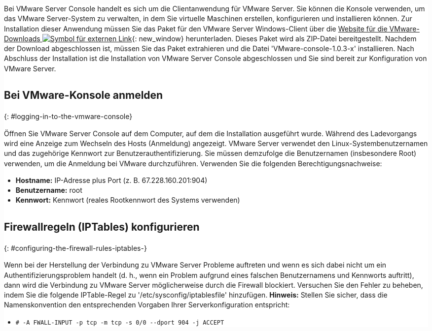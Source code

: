 Bei VMware Server Console handelt es sich um die Clientanwendung für VMware Server. Sie können die Konsole verwenden, um das VMware Server-System zu verwalten, in dem Sie virtuelle Maschinen erstellen, konfigurieren und installieren können. Zur Installation dieser Anwendung müssen Sie das Paket für den VMware Server Windows-Client über die [Website für die VMware-Downloads ![Symbol für externen Link](../../icons/launch-glyph.svg "Symbol für externen Link")](http://vmware.com/download/server/){: new_window} herunterladen. Dieses Paket wird als ZIP-Datei bereitgestellt. Nachdem der Download abgeschlossen ist, müssen Sie das Paket extrahieren und die Datei 'VMware-console-1.0.3-x' installieren. Nach Abschluss der Installation ist die Installation von VMware Server Console abgeschlossen und Sie sind bereit zur Konfiguration von VMware Server.

## Bei VMware-Konsole anmelden
{: #logging-in-to-the-vmware-console}

Öffnen Sie VMware Server Console auf dem Computer, auf dem die Installation ausgeführt wurde. Während des Ladevorgangs wird eine Anzeige zum Wechseln des Hosts (Anmeldung) angezeigt. VMware Server verwendet den Linux-Systembenutzernamen und das zugehörige Kennwort zur Benutzerauthentifizierung. Sie müssen demzufolge die Benutzernamen (insbesondere Root) verwenden, um die Anmeldung bei VMware durchzuführen. Verwenden Sie die folgenden Berechtigungsnachweise:

* **Hostname:** IP-Adresse plus Port (z. B. 67.228.160.201:904)<br />
* **Benutzername:** root<br />
* **Kennwort:** Kennwort (reales Rootkennwort des Systems verwenden)

## Firewallregeln (IPTables) konfigurieren
{: #configuring-the-firewall-rules-iptables-}

Wenn bei der Herstellung der Verbindung zu VMware Server Probleme auftreten und wenn es sich dabei nicht um ein Authentifizierungsproblem handelt (d. h., wenn ein Problem aufgrund eines falschen Benutzernamens und Kennworts auftritt), dann wird die Verbindung zu VMware Server möglicherweise durch die Firewall blockiert. Versuchen Sie den Fehler zu beheben, indem Sie die folgende IPTable-Regel zu '/etc/sysconfig/iptablesfile' hinzufügen. **Hinweis:** Stellen Sie sicher, dass die Namenskonvention den entsprechenden Vorgaben Ihrer Serverkonfiguration entspricht:

- `# -A FWALL-INPUT -p tcp -m tcp -s 0/0 --dport 904 -j ACCEPT`
